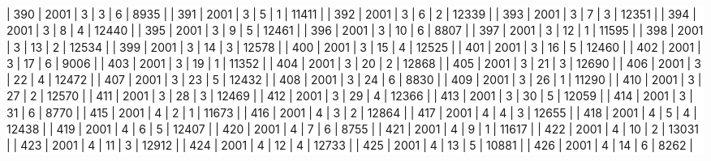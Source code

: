 |  390 |   2001 |       3 |               3 |             6 |     8935 |
|  391 |   2001 |       3 |               5 |             1 |    11411 |
|  392 |   2001 |       3 |               6 |             2 |    12339 |
|  393 |   2001 |       3 |               7 |             3 |    12351 |
|  394 |   2001 |       3 |               8 |             4 |    12440 |
|  395 |   2001 |       3 |               9 |             5 |    12461 |
|  396 |   2001 |       3 |              10 |             6 |     8807 |
|  397 |   2001 |       3 |              12 |             1 |    11595 |
|  398 |   2001 |       3 |              13 |             2 |    12534 |
|  399 |   2001 |       3 |              14 |             3 |    12578 |
|  400 |   2001 |       3 |              15 |             4 |    12525 |
|  401 |   2001 |       3 |              16 |             5 |    12460 |
|  402 |   2001 |       3 |              17 |             6 |     9006 |
|  403 |   2001 |       3 |              19 |             1 |    11352 |
|  404 |   2001 |       3 |              20 |             2 |    12868 |
|  405 |   2001 |       3 |              21 |             3 |    12690 |
|  406 |   2001 |       3 |              22 |             4 |    12472 |
|  407 |   2001 |       3 |              23 |             5 |    12432 |
|  408 |   2001 |       3 |              24 |             6 |     8830 |
|  409 |   2001 |       3 |              26 |             1 |    11290 |
|  410 |   2001 |       3 |              27 |             2 |    12570 |
|  411 |   2001 |       3 |              28 |             3 |    12469 |
|  412 |   2001 |       3 |              29 |             4 |    12366 |
|  413 |   2001 |       3 |              30 |             5 |    12059 |
|  414 |   2001 |       3 |              31 |             6 |     8770 |
|  415 |   2001 |       4 |               2 |             1 |    11673 |
|  416 |   2001 |       4 |               3 |             2 |    12864 |
|  417 |   2001 |       4 |               4 |             3 |    12655 |
|  418 |   2001 |       4 |               5 |             4 |    12438 |
|  419 |   2001 |       4 |               6 |             5 |    12407 |
|  420 |   2001 |       4 |               7 |             6 |     8755 |
|  421 |   2001 |       4 |               9 |             1 |    11617 |
|  422 |   2001 |       4 |              10 |             2 |    13031 |
|  423 |   2001 |       4 |              11 |             3 |    12912 |
|  424 |   2001 |       4 |              12 |             4 |    12733 |
|  425 |   2001 |       4 |              13 |             5 |    10881 |
|  426 |   2001 |       4 |              14 |             6 |     8262 |